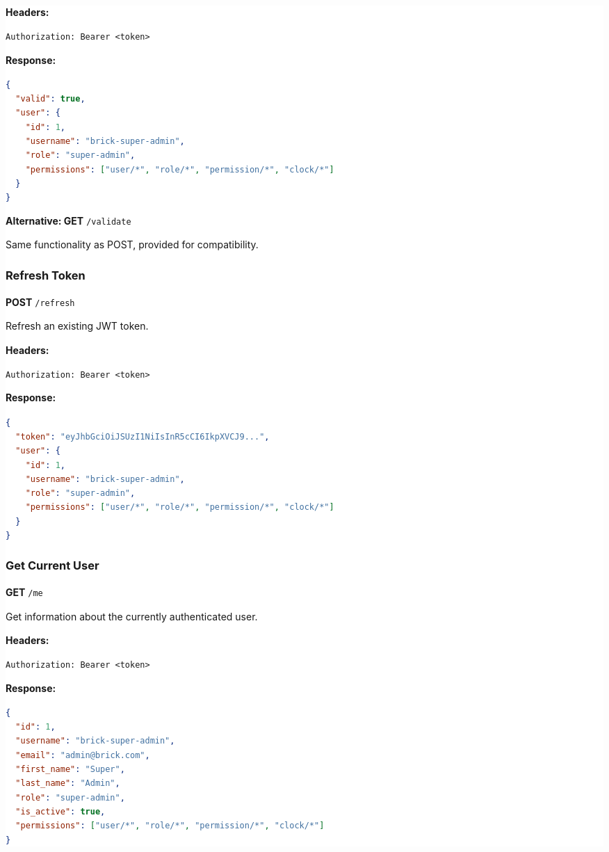 **Headers:**
```
Authorization: Bearer <token>
```

**Response:**
```json
{
  "valid": true,
  "user": {
    "id": 1,
    "username": "brick-super-admin",
    "role": "super-admin",
    "permissions": ["user/*", "role/*", "permission/*", "clock/*"]
  }
}
```

**Alternative: GET** `/validate`

Same functionality as POST, provided for compatibility.

### Refresh Token

**POST** `/refresh`

Refresh an existing JWT token.

**Headers:**
```
Authorization: Bearer <token>
```

**Response:**
```json
{
  "token": "eyJhbGciOiJSUzI1NiIsInR5cCI6IkpXVCJ9...",
  "user": {
    "id": 1,
    "username": "brick-super-admin",
    "role": "super-admin",
    "permissions": ["user/*", "role/*", "permission/*", "clock/*"]
  }
}
```

### Get Current User

**GET** `/me`

Get information about the currently authenticated user.

**Headers:**
```
Authorization: Bearer <token>
```

**Response:**
```json
{
  "id": 1,
  "username": "brick-super-admin",
  "email": "admin@brick.com",
  "first_name": "Super",
  "last_name": "Admin",
  "role": "super-admin",
  "is_active": true,
  "permissions": ["user/*", "role/*", "permission/*", "clock/*"]
}
```
